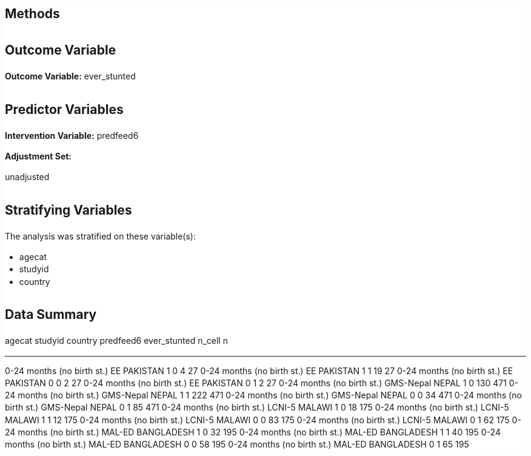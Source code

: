 





## Methods
## Outcome Variable

**Outcome Variable:** ever_stunted

## Predictor Variables

**Intervention Variable:** predfeed6

**Adjustment Set:**

unadjusted

## Stratifying Variables

The analysis was stratified on these variable(s):

* agecat
* studyid
* country

## Data Summary

agecat                       studyid         country                        predfeed6    ever_stunted   n_cell     n
---------------------------  --------------  -----------------------------  ----------  -------------  -------  ----
0-24 months (no birth st.)   EE              PAKISTAN                       1                       0        4    27
0-24 months (no birth st.)   EE              PAKISTAN                       1                       1       19    27
0-24 months (no birth st.)   EE              PAKISTAN                       0                       0        2    27
0-24 months (no birth st.)   EE              PAKISTAN                       0                       1        2    27
0-24 months (no birth st.)   GMS-Nepal       NEPAL                          1                       0      130   471
0-24 months (no birth st.)   GMS-Nepal       NEPAL                          1                       1      222   471
0-24 months (no birth st.)   GMS-Nepal       NEPAL                          0                       0       34   471
0-24 months (no birth st.)   GMS-Nepal       NEPAL                          0                       1       85   471
0-24 months (no birth st.)   LCNI-5          MALAWI                         1                       0       18   175
0-24 months (no birth st.)   LCNI-5          MALAWI                         1                       1       12   175
0-24 months (no birth st.)   LCNI-5          MALAWI                         0                       0       83   175
0-24 months (no birth st.)   LCNI-5          MALAWI                         0                       1       62   175
0-24 months (no birth st.)   MAL-ED          BANGLADESH                     1                       0       32   195
0-24 months (no birth st.)   MAL-ED          BANGLADESH                     1                       1       40   195
0-24 months (no birth st.)   MAL-ED          BANGLADESH                     0                       0       58   195
0-24 months (no birth st.)   MAL-ED          BANGLADESH                     0                       1       65   195